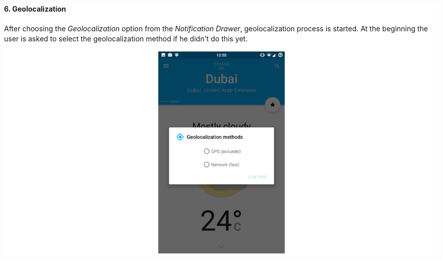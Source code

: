    </p>
   
#### 6. Geolocalization
 
   After choosing the _Geolocalization_ option from the _Notification Drawer_, geolocalization process is started. At the beginning the user is asked to select the geolocalization method if he didn't do this yet. 

   <p align="center">
   <img src="images/screenshots/main_geolocalization_methods.png" width="250"/> 
   </p>
   